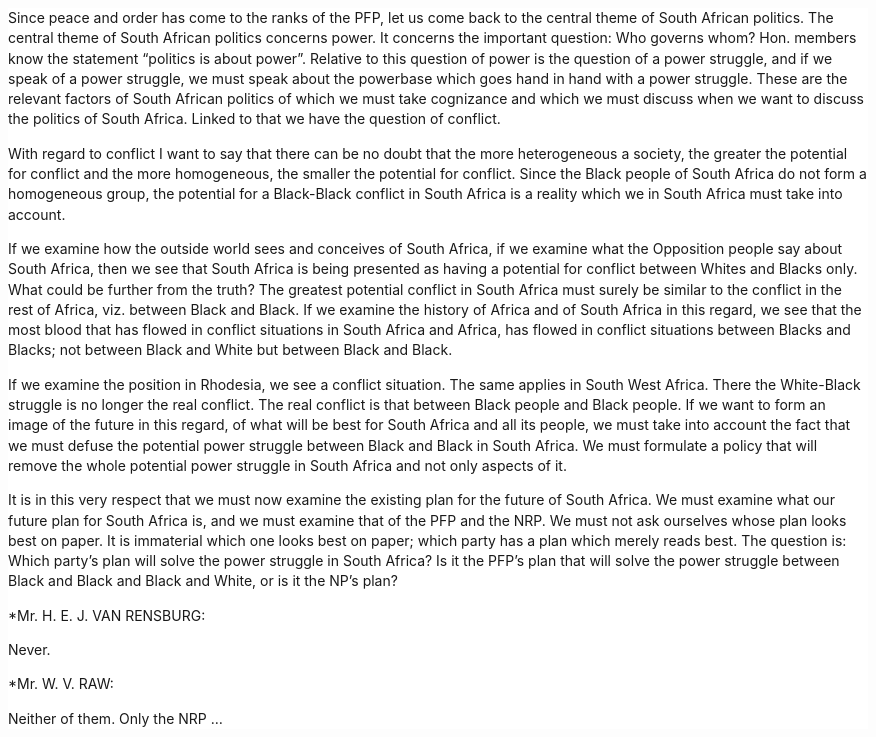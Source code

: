 <p>Since peace and order has come to the ranks of the PFP, let us come back to the central theme of South African politics. The central theme of South African politics concerns power. It concerns the important question: Who governs whom&#x003F; Hon. members know the statement &#x201C;politics is about power&#x201D;. Relative to this question of power is the question of a power struggle, and if we speak of a power struggle, we must speak about the powerbase which goes hand in hand with a power struggle. These are the relevant factors of South African politics of which we must take cognizance and which we must discuss when we want to discuss the politics of South Africa. Linked to that we have the question of conflict.</p>

<p>With regard to conflict I want to say that there can be no doubt that the more heterogeneous a society, the greater the potential for conflict and the more homogeneous, the smaller the potential for conflict. Since the Black people of South Africa do not form a homogeneous group, the potential for a Black-Black conflict in South Africa is a reality which we in South Africa must take into account.</p>

<p>If we examine how the outside world sees and conceives of South Africa, if we examine what the Opposition people say about South <span class="col_1527-1528" refersTo="page_0782"/>Africa, then we see that South Africa is being presented as having a potential for conflict between Whites and Blacks only. What could be further from the truth&#x003F; The greatest potential conflict in South Africa must surely be similar to the conflict in the rest of Africa, viz. between Black and Black. If we examine the history of Africa and of South Africa in this regard, we see that the most blood that has flowed in conflict situations in South Africa and Africa, has flowed in conflict situations between Blacks and Blacks; not between Black and White but between Black and Black.</p>

<p>If we examine the position in Rhodesia, we see a conflict situation. The same applies in South West Africa. There the White-Black struggle is no longer the real conflict. The real conflict is that between Black people and Black people. If we want to form an image of the future in this regard, of what will be best for South Africa and all its people, we must take into account the fact that we must defuse the potential power struggle between Black and Black in South Africa. We must formulate a policy that will remove the whole potential power struggle in South Africa and not only aspects of it.</p>

<p>It is in this very respect that we must now examine the existing plan for the future of South Africa. We must examine what our future plan for South Africa is, and we must examine that of the PFP and the NRP. We must not ask ourselves whose plan looks best on paper. It is immaterial which one looks best on paper; which party has a plan which merely reads best. The question is: Which party&#x2019;s plan will solve the power struggle in South Africa&#x003F; Is it the PFP&#x2019;s plan that will solve the power struggle between Black and Black and Black and White, or is it the NP&#x2019;s plan&#x003F;</p>

</speech>

<speech by="#van_rensburg">

<from>*Mr. <person refersTo="hansard_za">H. E. J. VAN RENSBURG</person>:</from>

<p>Never.</p>

</speech>

<speech by="#raw">

<from>*Mr. <person refersTo="hansard_za">W. V. RAW</person>:</from>

<p>Neither of them. Only the NRP &#x2026;</p>

</speech>
